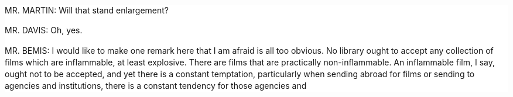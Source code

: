 </div>

<div class="speech" data-speaker="MARTIN">

<p><span class="speaker" data-speaker="MARTIN">MR. MARTIN</span>: Will that stand enlargement?</p>

</div>

<div class="speech" data-speaker="DAVIS">

<p><span class="speaker" data-speaker="DAVIS">MR. DAVIS</span>: Oh, yes.</p>

</div>

<div class="speech" data-speaker="BEMIS">

<p><span class="speaker" data-speaker="BEMIS">MR. BEMIS</span>: I would like to make one remark here that
I am afraid is all too obvious. No library ought to accept
any collection of films which are inflammable, at least
explosive. There are films that are practically non-inflammable.
An inflammable film, I say, ought not to be accepted, and yet there is a constant temptation, particularly
when sending abroad for films or sending to agencies and institutions, there is a constant tendency for those agencies and
